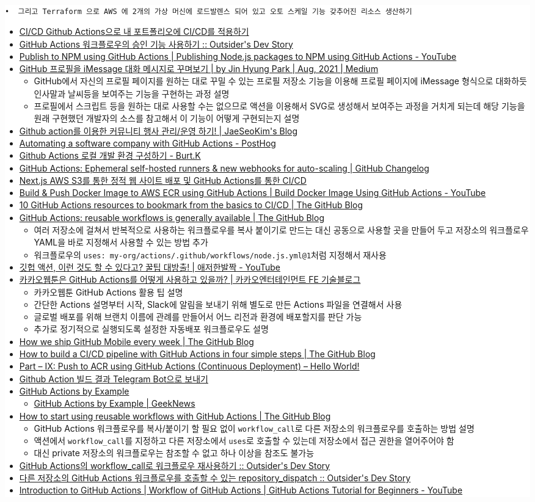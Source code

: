     •  그리고 Terraform 으로 AWS 에 2개의 가상 머신에 로드발렌스 되어 있고 오토 스케일 기능 갖추어진 리소스 생산하기 
* [CI/CD Github Actions으로 내 포트폴리오에 CI/CD를 적용하기](https://velog.io/@couchcoding/CICD-Github-Actions%EC%9C%BC%EB%A1%9C-%EB%82%B4-%ED%8F%AC%ED%8A%B8%ED%8F%B4%EB%A6%AC%EC%98%A4%EC%97%90-CICD%EB%A5%BC-%EC%A0%81%EC%9A%A9%ED%95%98%EA%B8%B0-1)
* [GitHub Actions 워크플로우의 승인 기능 사용하기 :: Outsider's Dev Story](https://blog.outsider.ne.kr/1556)
* [Publish to NPM using GitHub Actions | Publishing Node.js packages to NPM using GitHub Actions - YouTube](https://www.youtube.com/watch?v=GW1sY_Ipfd0)
* [GitHub 프로필을 iMessage 대화 메시지로 꾸며보기 | by Jin Hyung Park | Aug, 2021 | Medium](https://medium.com/@jypthemiracle/github-%ED%94%84%EB%A1%9C%ED%95%84%EC%9D%84-imessage-%EB%8C%80%ED%99%94-%EA%B5%AC%EB%A6%84%EC%9C%BC%EB%A1%9C-%EA%BE%B8%EB%A9%B0%EB%B3%B4%EA%B8%B0-d41d48b3b921)
  * GitHub에서 자신의 프로필 페이지를 원하는 대로 꾸밀 수 있는 프로필 저장소 기능을 이용해 프로필 페이지에 iMessage 형식으로 대화하듯 인사말과 날씨등을 보여주는 기능을 구현하는 과정 설명
  * 프로필에서 스크립트 등을 원하는 대로 사용할 수는 없으므로 액션을 이용해서 SVG로 생성해서 보여주는 과정을 거치게 되는데 해당 기능을 원래 구현했던 개발자의 소스를 참고해서 이 기능이 어떻게 구현되는지 설명
* [Github action를 이용한 커뮤니티 행사 관리/운영 하기! | JaeSeoKim's Blog](https://jaeseokim.dev/42Seoul/Github_action%EB%A5%BC_%EC%9D%B4%EC%9A%A9%ED%95%9C_%EC%BB%A4%EB%AE%A4%EB%8B%88%ED%8B%B0_%ED%96%89%EC%82%AC_%EA%B4%80%EB%A6%AC%EC%9A%B4%EC%98%81_%ED%95%98%EA%B8%B0/)
* [Automating a software company with GitHub Actions - PostHog](https://posthog.com/blog/automating-a-software-company-with-github-actions)
* [Github Actions 로컬 개발 환경 구성하기 - Burt.K](https://blog.burt.pe.kr/posts/skyfe79-blog.contents-980082002-post-26/)
* [GitHub Actions: Ephemeral self-hosted runners & new webhooks for auto-scaling | GitHub Changelog](https://github.blog/changelog/2021-09-20-github-actions-ephemeral-self-hosted-runners-new-webhooks-for-auto-scaling/)
* [Next.js AWS S3를 통한 정적 웹 사이트 배포 및 GitHub Actions를 통한 CI/CD](https://weekwith.tistory.com/entry/Nextjs-AWS-S3%EB%A5%BC-%ED%86%B5%ED%95%9C-%EC%A0%95%EC%A0%81-%EC%9B%B9-%EC%82%AC%EC%9D%B4%ED%8A%B8-%EB%B0%B0%ED%8F%AC-%EB%B0%8F-GitHub-Actions%E1%84%85%E1%85%B3%E1%86%AF-%E1%84%90%E1%85%A9%E1%86%BC%E1%84%92%E1%85%A1%E1%86%AB-CICD)
* [Build & Push Docker Image to AWS ECR using GitHub Actions | Build Docker Image Using GitHub Actions - YouTube](https://www.youtube.com/watch?v=6O-7zb-igUs)
* [10 GitHub Actions resources to bookmark from the basics to CI/CD | The GitHub Blog](https://github.blog/2021-11-04-10-github-actions-resources-basics-ci-cd/)
* [GitHub Actions: reusable workflows is generally available | The GitHub Blog](https://github.blog/2021-11-29-github-actions-reusable-workflows-is-generally-available/)
  * 여러 저장소에 걸쳐서 반복적으로 사용하는 워크플로우를 복사 붙이기로 만드는 대신 공동으로 사용할 곳을 만들어 두고 저장소의 워크플로우 YAML을 바로 지정해서 사용할 수 있는 방법 추가
  * 워크플로우의 `uses: my-org/actions/.github/workflows/node.js.yml@1`처럼 지정해서 재사용
* [깃헙 액션, 이런 것도 할 수 있다고? 꿀팁 대방출! | 애저한발짝 - YouTube](https://www.youtube.com/watch?v=_YBdD-53XZU)
* [카카오웹툰은 GitHub Actions를 어떻게 사용하고 있을까? | 카카오엔터테인먼트 FE 기술블로그](https://fe-developers.kakaoent.com/2022/220106-github-actions/)
  * 카카오웹툰 GitHub Actions 활용 팁 설명
  * 간단한 Actions 설명부터 시작, Slack에 알림을 보내기 위해 별도로 만든 Actions 파일을 연결해서 사용
  * 글로벌 배포를 위해 브랜치 이름에 관례를 만들어서 어느 리전과 환경에 배포할지를 판단 가능
  * 추가로 정기적으로 실행되도록 설정한 자동배포 워크플로우도 설명
* [How we ship GitHub Mobile every week | The GitHub Blog](https://github.blog/2022-01-12-how-we-ship-github-mobile-every-week/)
* [How to build a CI/CD pipeline with GitHub Actions in four simple steps | The GitHub Blog](https://github.blog/2022-02-02-build-ci-cd-pipeline-github-actions-four-steps/)
* [Part – IX: Push to ACR using GitHub Actions (Continuous Deployment) – Hello World!](https://learnai1.home.blog/2022/02/28/part-ix-push-to-acr-using-github-actions/)
* [Github Action 빌드 결과 Telegram Bot으로 보내기](https://jojoldu.tistory.com/659)
* [GitHub Actions by Example](https://www.actionsbyexample.com/)
  * [GitHub Actions by Example | GeekNews](https://news.hada.io/topic?id=5829)
* [How to start using reusable workflows with GitHub Actions | The GitHub Blog](https://github.blog/2022-02-10-using-reusable-workflows-github-actions/)
  * GitHub Actions 워크플로우를 복사/붙이기 할 필요 없이 `workflow_call`로 다른 저장소의 워크플로우를 호출하는 방법 설명
  * 액션에서 `workflow_call`를 지정하고 다른 저장소에서 `uses`로 호출할 수 있는데 저장소에서 접근 권한을 열어주어야 함
  * 대신 private 저장소의 워크플로우는 참조할 수 없고 하나 이상을 참조도 불가능
* [GitHub Actions의 workflow_call로 워크플로우 재사용하기 :: Outsider's Dev Story](https://blog.outsider.ne.kr/1591)
* [다른 저장소의 GitHub Actions 워크플로우를 호출할 수 있는 repository_dispatch :: Outsider's Dev Story](https://blog.outsider.ne.kr/1589)
* [Introduction to GitHub Actions | Workflow of GitHub Actions | GitHub Actions Tutorial for Beginners - YouTube](https://www.youtube.com/watch?v=67fvIzYqD_I)